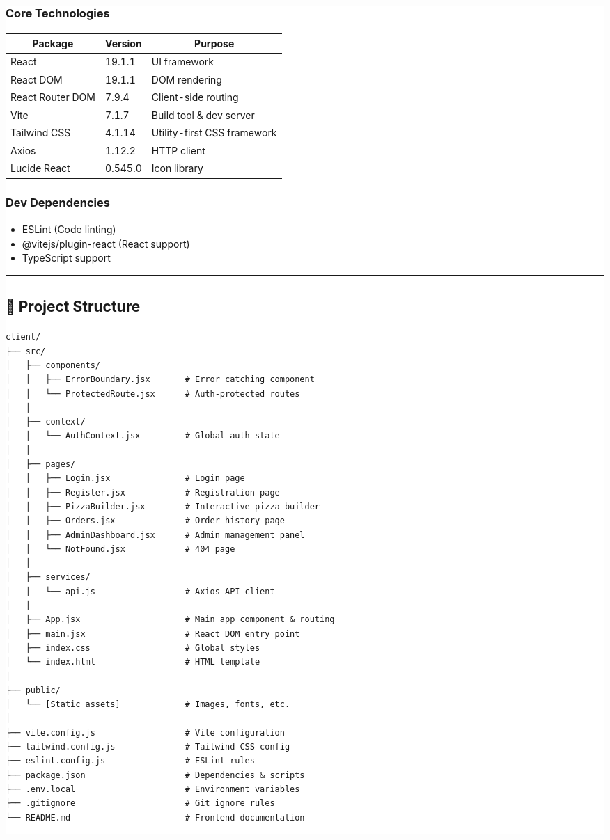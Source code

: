 ### Core Technologies
| Package | Version | Purpose |
|---------|---------|---------|
| React | 19.1.1 | UI framework |
| React DOM | 19.1.1 | DOM rendering |
| React Router DOM | 7.9.4 | Client-side routing |
| Vite | 7.1.7 | Build tool & dev server |
| Tailwind CSS | 4.1.14 | Utility-first CSS framework |
| Axios | 1.12.2 | HTTP client |
| Lucide React | 0.545.0 | Icon library |

### Dev Dependencies
- ESLint (Code linting)
- @vitejs/plugin-react (React support)
- TypeScript support

---

## 📁 Project Structure

```
client/
├── src/
│   ├── components/
│   │   ├── ErrorBoundary.jsx       # Error catching component
│   │   └── ProtectedRoute.jsx      # Auth-protected routes
│   │
│   ├── context/
│   │   └── AuthContext.jsx         # Global auth state
│   │
│   ├── pages/
│   │   ├── Login.jsx               # Login page
│   │   ├── Register.jsx            # Registration page
│   │   ├── PizzaBuilder.jsx        # Interactive pizza builder
│   │   ├── Orders.jsx              # Order history page
│   │   ├── AdminDashboard.jsx      # Admin management panel
│   │   └── NotFound.jsx            # 404 page
│   │
│   ├── services/
│   │   └── api.js                  # Axios API client
│   │
│   ├── App.jsx                     # Main app component & routing
│   ├── main.jsx                    # React DOM entry point
│   ├── index.css                   # Global styles
│   └── index.html                  # HTML template
│
├── public/
│   └── [Static assets]             # Images, fonts, etc.
│
├── vite.config.js                  # Vite configuration
├── tailwind.config.js              # Tailwind CSS config
├── eslint.config.js                # ESLint rules
├── package.json                    # Dependencies & scripts
├── .env.local                      # Environment variables
├── .gitignore                      # Git ignore rules
└── README.md                       # Frontend documentation
```

---